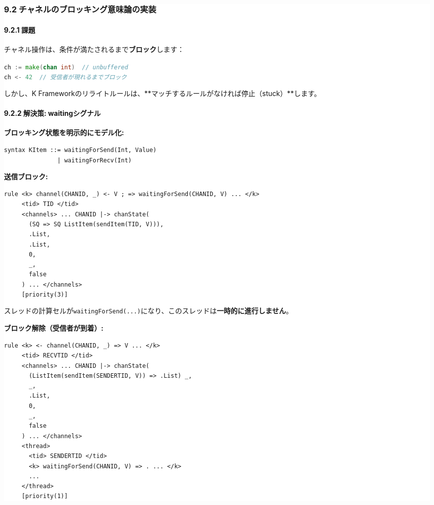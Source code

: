 ### 9.2 チャネルのブロッキング意味論の実装

#### 9.2.1 課題

チャネル操作は、条件が満たされるまで**ブロック**します：

```go
ch := make(chan int)  // unbuffered
ch <- 42  // 受信者が現れるまでブロック
```

しかし、K Frameworkのリライトルールは、**マッチするルールがなければ停止（stuck）**します。

#### 9.2.2 解決策: waitingシグナル

**ブロッキング状態を明示的にモデル化:**

```k
syntax KItem ::= waitingForSend(Int, Value)
               | waitingForRecv(Int)
```

**送信ブロック:**

```k
rule <k> channel(CHANID, _) <- V ; => waitingForSend(CHANID, V) ... </k>
     <tid> TID </tid>
     <channels> ... CHANID |-> chanState(
       (SQ => SQ ListItem(sendItem(TID, V))),
       .List,
       .List,
       0,
       _,
       false
     ) ... </channels>
     [priority(3)]
```

スレッドの計算セルが`waitingForSend(...)`になり、このスレッドは**一時的に進行しません**。

**ブロック解除（受信者が到着）:**

```k
rule <k> <- channel(CHANID, _) => V ... </k>
     <tid> RECVTID </tid>
     <channels> ... CHANID |-> chanState(
       (ListItem(sendItem(SENDERTID, V)) => .List) _,
       _,
       .List,
       0,
       _,
       false
     ) ... </channels>
     <thread>
       <tid> SENDERTID </tid>
       <k> waitingForSend(CHANID, V) => . ... </k>
       ...
     </thread>
     [priority(1)]
```
